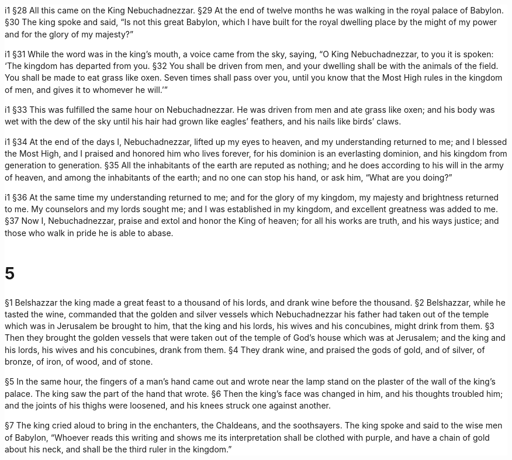 i1
§28 All this came on the King Nebuchadnezzar. 
§29 At the end of twelve months he was walking in the royal palace of Babylon. 
§30 The king spoke and said, “Is not this great Babylon, which I have built for the royal dwelling place by the might of my power and for the glory of my majesty?” 

i1
§31 While the word was in the king’s mouth, a voice came from the sky, saying, “O King Nebuchadnezzar, to you it is spoken: ‘The kingdom has departed from you. 
§32 You shall be driven from men, and your dwelling shall be with the animals of the field. You shall be made to eat grass like oxen. Seven times shall pass over you, until you know that the Most High rules in the kingdom of men, and gives it to whomever he will.’” 

i1
§33 This was fulfilled the same hour on Nebuchadnezzar. He was driven from men and ate grass like oxen; and his body was wet with the dew of the sky until his hair had grown like eagles’ feathers, and his nails like birds’ claws. 

i1
§34 At the end of the days I, Nebuchadnezzar, lifted up my eyes to heaven, and my understanding returned to me; and I blessed the Most High, and I praised and honored him who lives forever, for his dominion is an everlasting dominion, and his kingdom from generation to generation. 
§35 All the inhabitants of the earth are reputed as nothing; and he does according to his will in the army of heaven, and among the inhabitants of the earth; and no one can stop his hand, or ask him, “What are you doing?” 

i1
§36 At the same time my understanding returned to me; and for the glory of my kingdom, my majesty and brightness returned to me. My counselors and my lords sought me; and I was established in my kingdom, and excellent greatness was added to me. 
§37 Now I, Nebuchadnezzar, praise and extol and honor the King of heaven; for all his works are truth, and his ways justice; and those who walk in pride he is able to abase. 

# 5 
§1 Belshazzar the king made a great feast to a thousand of his lords, and drank wine before the thousand. 
§2 Belshazzar, while he tasted the wine, commanded that the golden and silver vessels which Nebuchadnezzar his father had taken out of the temple which was in Jerusalem be brought to him, that the king and his lords, his wives and his concubines, might drink from them. 
§3 Then they brought the golden vessels that were taken out of the temple of God’s house which was at Jerusalem; and the king and his lords, his wives and his concubines, drank from them. 
§4 They drank wine, and praised the gods of gold, and of silver, of bronze, of iron, of wood, and of stone. 

§5 In the same hour, the fingers of a man’s hand came out and wrote near the lamp stand on the plaster of the wall of the king’s palace. The king saw the part of the hand that wrote. 
§6 Then the king’s face was changed in him, and his thoughts troubled him; and the joints of his thighs were loosened, and his knees struck one against another. 

§7 The king cried aloud to bring in the enchanters, the Chaldeans, and the soothsayers. The king spoke and said to the wise men of Babylon, “Whoever reads this writing and shows me its interpretation shall be clothed with purple, and have a chain of gold about his neck, and shall be the third ruler in the kingdom.” 
